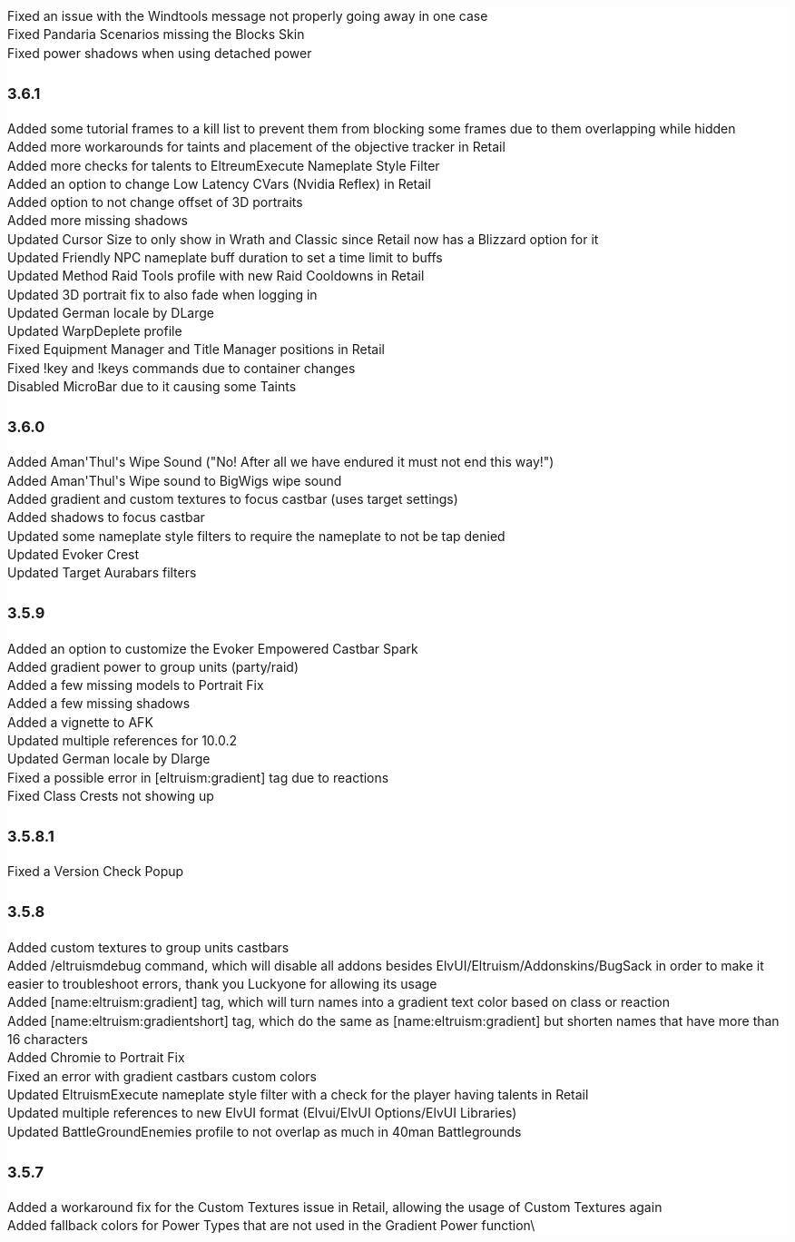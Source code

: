 Fixed an issue with the Windtools message not properly going away in one case\
Fixed Pandaria Scenarios missing the Blocks Skin\
Fixed power shadows when using detached power
### 3.6.1
Added some tutorial frames to a kill list to prevent them from blocking some frames due to them overlapping while hidden\
Added more workarounds for taints and placement of the objective tracker in Retail\
Added more checks for talents to EltreumExecute Nameplate Style Filter\
Added an option to change Low Latency CVars (Nvidia Reflex) in Retail\
Added option to not change offset of 3D portraits\
Added more missing shadows\
Updated Cursor Size to only show in Wrath and Classic since Retail now has a Blizzard option for it\
Updated Friendly NPC nameplate buff duration to set a time limit to buffs\
Updated Method Raid Tools profile with new Raid Cooldowns in Retail\
Updated 3D portrait fix to also fade when logging in\
Updated German locale by DLarge\
Updated WarpDeplete profile\
Fixed Equipment Manager and Title Manager positions in Retail\
Fixed !key and !keys commands due to container changes\
Disabled MicroBar due to it causing some Taints
### 3.6.0
Added Aman'Thul's Wipe Sound ("No! After all we have endured it must not end this way!")\
Added Aman'Thul's Wipe sound to BigWigs wipe sound\
Added gradient and custom textures to focus castbar (uses target settings)\
Added shadows to focus castbar\
Updated some nameplate style filters to require the nameplate to not be tap denied\
Updated Evoker Crest\
Updated Target Aurabars filters
### 3.5.9
Added an option to customize the Evoker Empowered Castbar Spark\
Added gradient power to group units (party/raid)\
Added a few missing models to Portrait Fix\
Added a few missing shadows\
Added a vignette to AFK\
Updated multiple references for 10.0.2\
Updated German locale by Dlarge\
Fixed a possible error in [eltruism:gradient] tag due to reactions\
Fixed Class Crests not showing up
### 3.5.8.1
Fixed a Version Check Popup
### 3.5.8
Added custom textures to group units castbars\
Added /eltruismdebug command, which will disable all addons besides ElvUI/Eltruism/Addonskins/BugSack in order to make it easier to troubleshoot errors, thank you Luckyone for allowing its usage\
Added [name:eltruism:gradient] tag, which will turn names into a gradient text color based on class or reaction\
Added [name:eltruism:gradientshort] tag, which do the same as [name:eltruism:gradient] but shorten names that have more than 16 characters\
Added Chromie to Portrait Fix\
Fixed an error with gradient castbars custom colors\
Updated EltruismExecute nameplate style filter with a check for the player having talents in Retail\
Updated multiple references to new ElvUI format (Elvui/ElvUI Options/ElvUI Libraries)\
Updated BattleGroundEnemies profile to not overlap as much in 40man Battlegrounds
### 3.5.7
Added a workaround fix for the Custom Textures issue in Retail, allowing the usage of Custom Textures again\
Added fallback colors for Power Types that are not used in the Gradient Power function\